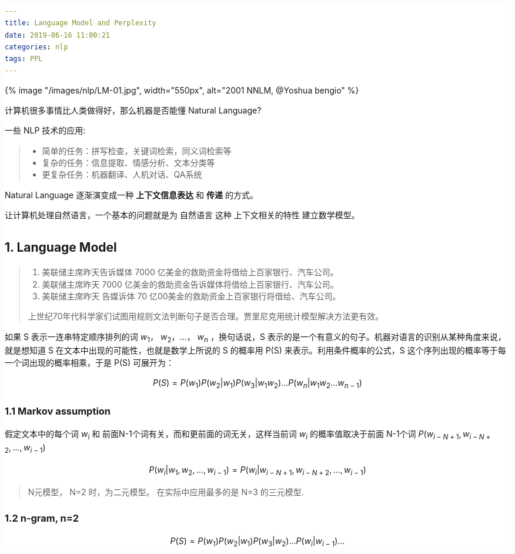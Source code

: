```yaml
---
title: Language Model and Perplexity
date: 2019-06-16 11:00:21
categories: nlp
tags: PPL
---
```


{% image "/images/nlp/LM-01.jpg", width="550px", alt="2001 NNLM, @Yoshua bengio" %}



计算机很多事情比人类做得好，那么机器是否能懂 Natural Language?

一些 NLP 技术的应用:

> * 简单的任务：拼写检查，关键词检索，同义词检索等
> * 复杂的任务：信息提取、情感分析、文本分类等
> * 更复杂任务：机器翻译、人机对话、QA系统

Natural Language 逐渐演变成一种 **上下文信息表达** 和 **传递** 的方式。


让计算机处理自然语言，一个基本的问题就是为 自然语言 这种 上下文相关的特性 建立数学模型。

## 1. Language Model

> 1. 美联储主席昨天告诉媒体 7000 亿美金的救助资金将借给上百家银行、汽车公司。
> 2. 美联储主席昨天 7000 亿美金的救助资金告诉媒体将借给上百家银行、汽车公司。
> 3. 美联储主席昨天 告媒诉体 70 亿00美金的救助资金上百家银行将借给、汽车公司。
>
> 上世纪70年代科学家们试图用规则文法判断句子是否合理。贾里尼克用统计模型解决方法更有效。

如果 S 表示一连串特定顺序排列的词 $w_1$， $w_2$，…， $w_n$ ，换句话说，S 表示的是一个有意义的句子。机器对语言的识别从某种角度来说，就是想知道 S 在文本中出现的可能性，也就是数学上所说的 S 的概率用 P(S) 来表示。利用条件概率的公式，S 这个序列出现的概率等于每一个词出现的概率相乘，于是 P(S) 可展开为：

$$
P(S) = P(w_1)P(w_2|w_1)P(w_3| w_1 w_2)…P(w_n|w_1 w_2…w_{n-1})
$$

### 1.1 Markov assumption

假定文本中的每个词 $w_i$ 和 前面N-1个词有关，而和更前面的词无关，这样当前词 $w_i$ 的概率值取决于前面 N-1个词 $P(w_{i-N+1}, w_{i-N+2}, ..., w_{i-1})$

$$
P(w_{i}|w_{1}, w_{2}, ..., w_{i-1}) = P(w_i | w_{i-N+1}, w_{i-N+2}, ..., w_{i-1})
$$

> N元模型， N=2 时，为二元模型。 在实际中应用最多的是 N=3 的三元模型.

### 1.2 n-gram, n=2

$$
P(S) = P(w_1)P(w_2|w_1)P(w_3|w_2)…P(w_i|w_{i-1})…
$$

